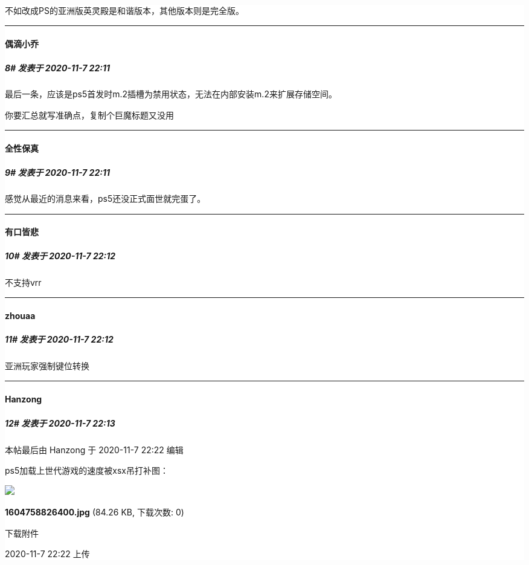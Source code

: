 不如改成PS的亚洲版英灵殿是和谐版本，其他版本则是完全版。


-----

####  偶滴小乔  
##### 8#       发表于 2020-11-7 22:11


最后一条，应该是ps5首发时m.2插槽为禁用状态，无法在内部安装m.2来扩展存储空间。


你要汇总就写准确点，复制个巨魔标题又没用


-----

####  全性保真  
##### 9#       发表于 2020-11-7 22:11


感觉从最近的消息来看，ps5还没正式面世就完蛋了。


-----

####  有口皆悲  
##### 10#       发表于 2020-11-7 22:12


不支持vrr


-----

####  zhouaa  
##### 11#       发表于 2020-11-7 22:12


亚洲玩家强制键位转换


-----

####  Hanzong  
##### 12#       发表于 2020-11-7 22:13


 本帖最后由 Hanzong 于 2020-11-7 22:22 编辑 

ps5加载上世代游戏的速度被xsx吊打补图：


<img src="https://img.saraba1st.com/forum/202011/07/222220c4342g0lopg6llkj.jpg" referrerpolicy="no-referrer">


<strong>1604758826400.jpg</strong> (84.26 KB, 下载次数: 0)

下载附件

2020-11-7 22:22 上传
